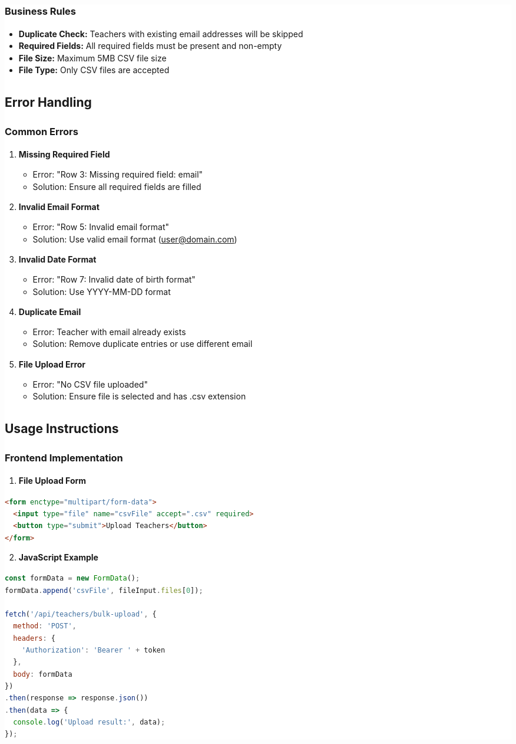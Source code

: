 ### Business Rules
- **Duplicate Check:** Teachers with existing email addresses will be skipped
- **Required Fields:** All required fields must be present and non-empty
- **File Size:** Maximum 5MB CSV file size
- **File Type:** Only CSV files are accepted

## Error Handling

### Common Errors

1. **Missing Required Field**
   - Error: "Row 3: Missing required field: email"
   - Solution: Ensure all required fields are filled

2. **Invalid Email Format**
   - Error: "Row 5: Invalid email format"
   - Solution: Use valid email format (user@domain.com)

3. **Invalid Date Format**
   - Error: "Row 7: Invalid date of birth format"
   - Solution: Use YYYY-MM-DD format

4. **Duplicate Email**
   - Error: Teacher with email already exists
   - Solution: Remove duplicate entries or use different email

5. **File Upload Error**
   - Error: "No CSV file uploaded"
   - Solution: Ensure file is selected and has .csv extension

## Usage Instructions

### Frontend Implementation

1. **File Upload Form**
```html
<form enctype="multipart/form-data">
  <input type="file" name="csvFile" accept=".csv" required>
  <button type="submit">Upload Teachers</button>
</form>
```

2. **JavaScript Example**
```javascript
const formData = new FormData();
formData.append('csvFile', fileInput.files[0]);

fetch('/api/teachers/bulk-upload', {
  method: 'POST',
  headers: {
    'Authorization': 'Bearer ' + token
  },
  body: formData
})
.then(response => response.json())
.then(data => {
  console.log('Upload result:', data);
});
```
